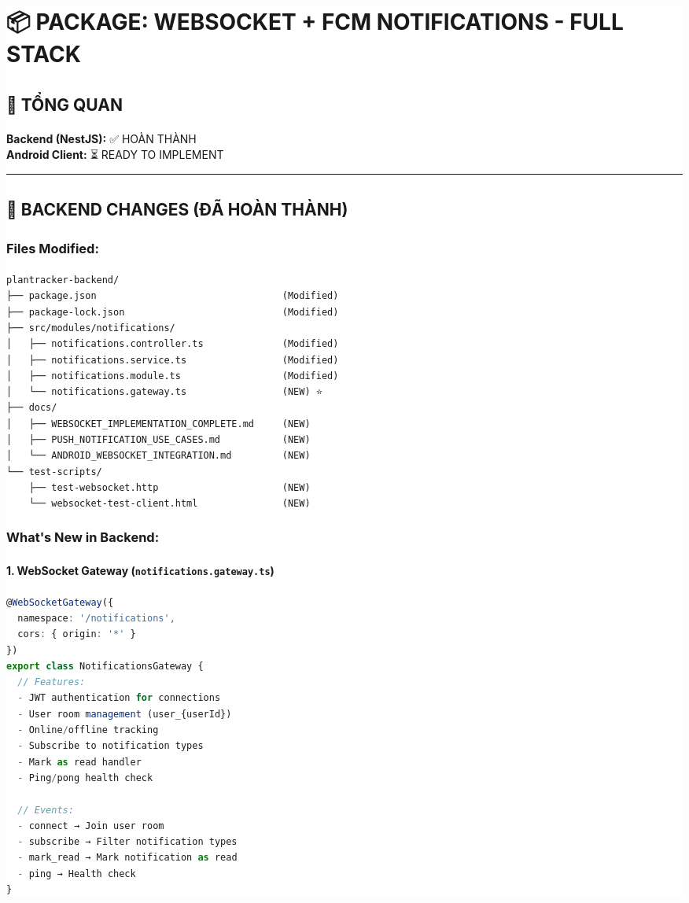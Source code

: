 # 📦 PACKAGE: WEBSOCKET + FCM NOTIFICATIONS - FULL STACK

## 🎯 TỔNG QUAN

**Backend (NestJS):** ✅ HOÀN THÀNH  
**Android Client:** ⏳ READY TO IMPLEMENT

---

## 🔧 BACKEND CHANGES (ĐÃ HOÀN THÀNH)

### Files Modified:
```
plantracker-backend/
├── package.json                                 (Modified)
├── package-lock.json                            (Modified)
├── src/modules/notifications/
│   ├── notifications.controller.ts              (Modified)
│   ├── notifications.service.ts                 (Modified)
│   ├── notifications.module.ts                  (Modified)
│   └── notifications.gateway.ts                 (NEW) ⭐
├── docs/
│   ├── WEBSOCKET_IMPLEMENTATION_COMPLETE.md     (NEW)
│   ├── PUSH_NOTIFICATION_USE_CASES.md           (NEW)
│   └── ANDROID_WEBSOCKET_INTEGRATION.md         (NEW)
└── test-scripts/
    ├── test-websocket.http                      (NEW)
    └── websocket-test-client.html               (NEW)
```

### What's New in Backend:

#### 1. **WebSocket Gateway** (`notifications.gateway.ts`)
```typescript
@WebSocketGateway({
  namespace: '/notifications',
  cors: { origin: '*' }
})
export class NotificationsGateway {
  // Features:
  - JWT authentication for connections
  - User room management (user_{userId})
  - Online/offline tracking
  - Subscribe to notification types
  - Mark as read handler
  - Ping/pong health check
  
  // Events:
  - connect → Join user room
  - subscribe → Filter notification types
  - mark_read → Mark notification as read
  - ping → Health check
}
```
